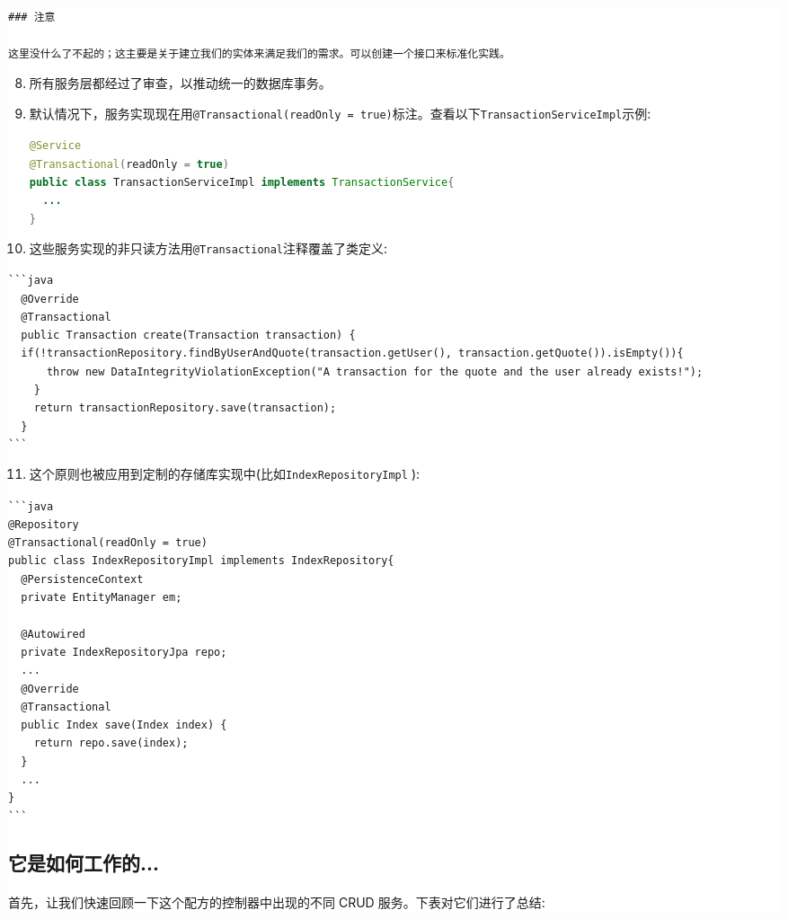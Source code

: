     ### 注意

    这里没什么了不起的；这主要是关于建立我们的实体来满足我们的需求。可以创建一个接口来标准化实践。

8.  所有服务层都经过了审查，以推动统一的数据库事务。
9.  默认情况下，服务实现现在用`@Transactional(readOnly = true)`标注。查看以下`TransactionServiceImpl`示例:

    ```java
    @Service
    @Transactional(readOnly = true)
    public class TransactionServiceImpl implements TransactionService{
      ...
    }
    ```

10.  这些服务实现的非只读方法用`@Transactional`注释覆盖了类定义:

    ```java
      @Override
      @Transactional
      public Transaction create(Transaction transaction) {
      if(!transactionRepository.findByUserAndQuote(transaction.getUser(), transaction.getQuote()).isEmpty()){
          throw new DataIntegrityViolationException("A transaction for the quote and the user already exists!");
        }
        return transactionRepository.save(transaction);
      }
    ```

11.  这个原则也被应用到定制的存储库实现中(比如`IndexRepositoryImpl` ):

    ```java
    @Repository
    @Transactional(readOnly = true)
    public class IndexRepositoryImpl implements IndexRepository{
      @PersistenceContext 
      private EntityManager em;

      @Autowired
      private IndexRepositoryJpa repo;
      ...
      @Override
      @Transactional
      public Index save(Index index) {
        return repo.save(index);
      }
      ...
    }
    ```

## 它是如何工作的...

首先，让我们快速回顾一下这个配方的控制器中出现的不同 CRUD 服务。下表对它们进行了总结:
